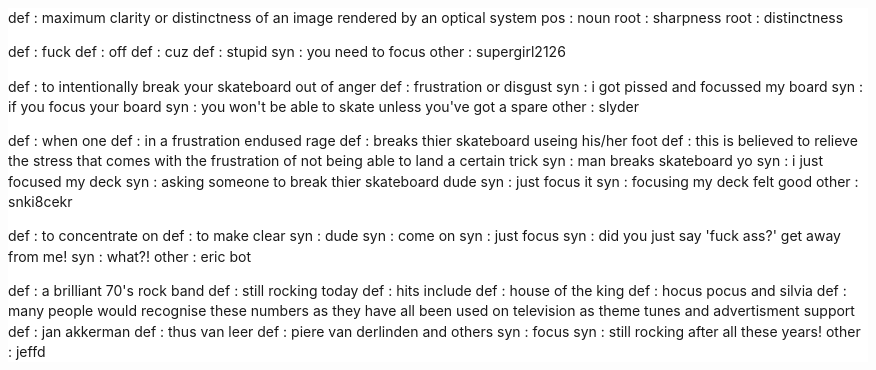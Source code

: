 def : maximum clarity or distinctness of an image rendered by an optical system
pos : noun
root : sharpness
root : distinctness
 
def : fuck
def : off
def : cuz
def : stupid
syn : you need to focus
other : supergirl2126
 
def : to intentionally break your skateboard out of anger
def : frustration or disgust
syn : i got pissed and focussed my board
syn : if you focus your board
syn : you won't be able to skate unless you've got a spare
other : slyder
 
def : when one
def : in a frustration endused rage
def : breaks thier skateboard useing his/her foot
def : this is believed to relieve the stress that comes with the frustration of not being able to land a certain trick
syn : man breaks skateboard yo
syn : i just focused my deck
syn : asking someone to break thier skateboard dude
syn : just focus it
syn : focusing my deck felt good
other : snki8cekr
 
def : to concentrate on
def : to make clear
syn : dude
syn : come on
syn : just focus
syn : did you just say 'fuck ass?' get away from me!
syn : what?!
other : eric bot
 
def : a brilliant 70's rock band
def : still rocking today
def : hits include
def : house of the king
def : hocus pocus and silvia
def : many people would recognise these numbers as they have all been used on television as theme tunes and advertisment support
def : jan akkerman
def : thus van leer
def : piere van derlinden and others
syn : focus
syn : still rocking after all these years!
other : jeffd
 